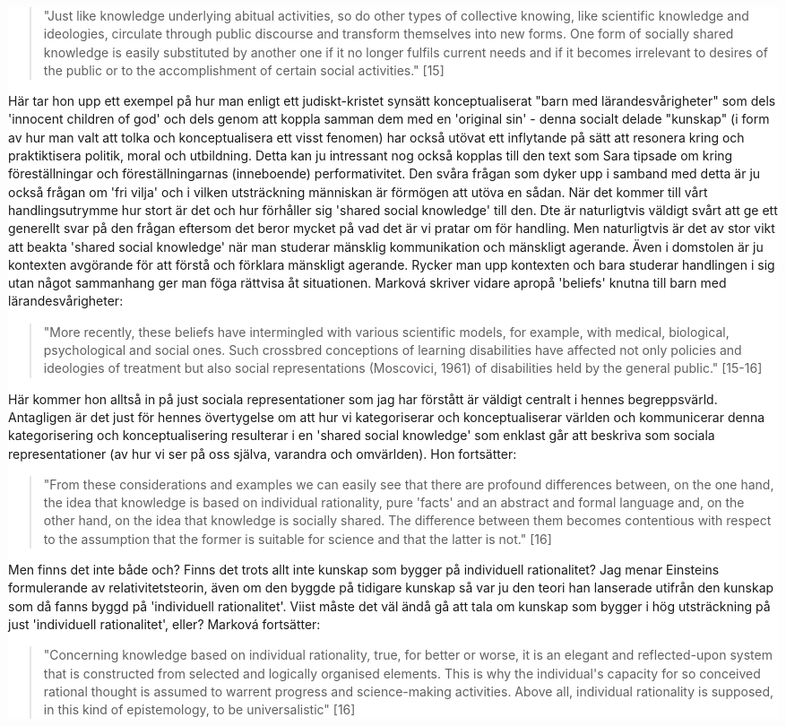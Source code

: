 
> "Just like knowledge underlying abitual activities, so do other types of collective knowing, like scientific knowledge and ideologies, circulate through public discourse and transform themselves into new forms. One form of socially shared knowledge is easily substituted by another one if it no longer fulfils current needs and if it becomes irrelevant to desires of the public or to the accomplishment of certain social activities." [15]

Här tar hon upp ett exempel på hur man enligt ett judiskt-kristet synsätt konceptualiserat "barn med lärandesvårigheter" som dels 'innocent children of god' och dels genom att koppla samman dem med en 'original sin' - denna socialt delade "kunskap" (i form av hur man valt att tolka och konceptualisera ett visst fenomen) har också utövat ett inflytande på sätt att resonera kring och praktiktisera politik, moral och utbildning. Detta kan ju intressant nog också kopplas till den text som Sara tipsade om kring föreställningar och föreställningarnas (inneboende) performativitet. Den svåra frågan som dyker upp i samband med detta är ju också frågan om 'fri vilja' och i vilken utsträckning människan är förmögen att utöva en sådan. När det kommer till vårt handlingsutrymme hur stort är det och hur förhåller sig 'shared social knowledge' till den. Dte är naturligtvis väldigt svårt att ge ett generellt svar på den frågan eftersom det beror mycket på vad det är vi pratar om för handling. Men naturligtvis är det av stor vikt att beakta 'shared social knowledge' när man studerar mänsklig kommunikation och mänskligt agerande. Även i domstolen är ju kontexten avgörande för att förstå och förklara mänskligt agerande. Rycker man upp kontexten och bara studerar handlingen i sig utan något sammanhang ger man föga rättvisa åt situationen. Marková skriver vidare apropå 'beliefs' knutna till barn med lärandesvårigheter:

> "More recently, these beliefs have intermingled with various scientific models, for example, with medical, biological, psychological and social ones. Such crossbred conceptions of learning disabilities have affected not only policies and ideologies of treatment but also social representations (Moscovici, 1961) of disabilities held by the general public." [15-16]

Här kommer hon alltså in på just sociala representationer som jag har förstått är väldigt centralt i hennes begreppsvärld. Antagligen är det just för hennes övertygelse om att hur vi kategoriserar och konceptualiserar världen och kommunicerar denna kategorisering och konceptualisering resulterar i en 'shared social knowledge' som enklast går att beskriva som sociala representationer (av hur vi ser på oss själva, varandra och omvärlden). Hon fortsätter:

> "From these considerations and examples we can easily see that there are profound differences between, on the one hand, the idea that knowledge is based on individual rationality, pure 'facts' and an abstract and formal language and, on the other hand, on the idea that knowledge is socially shared. The difference between them becomes contentious with respect to the assumption that the former is suitable for science and that the latter is not." [16]

Men finns det inte både och? Finns det trots allt inte kunskap som bygger på individuell rationalitet? Jag menar Einsteins formulerande av relativitetsteorin, även om den byggde på tidigare kunskap så var ju den teori han lanserade utifrån den kunskap som då fanns byggd på 'individuell rationalitet'. Viist måste det väl ändå gå att tala om kunskap som bygger i hög utsträckning på just 'individuell rationalitet', eller? Marková fortsätter:

> "Concerning knowledge based on individual rationality, true, for better or worse, it is an elegant and reflected-upon system that is constructed from selected and logically organised elements. This is why the individual's capacity for so conceived rational thought is assumed to warrent progress and science-making activities. Above all, individual rationality is supposed, in this kind of epistemology, to be universalistic" [16]
